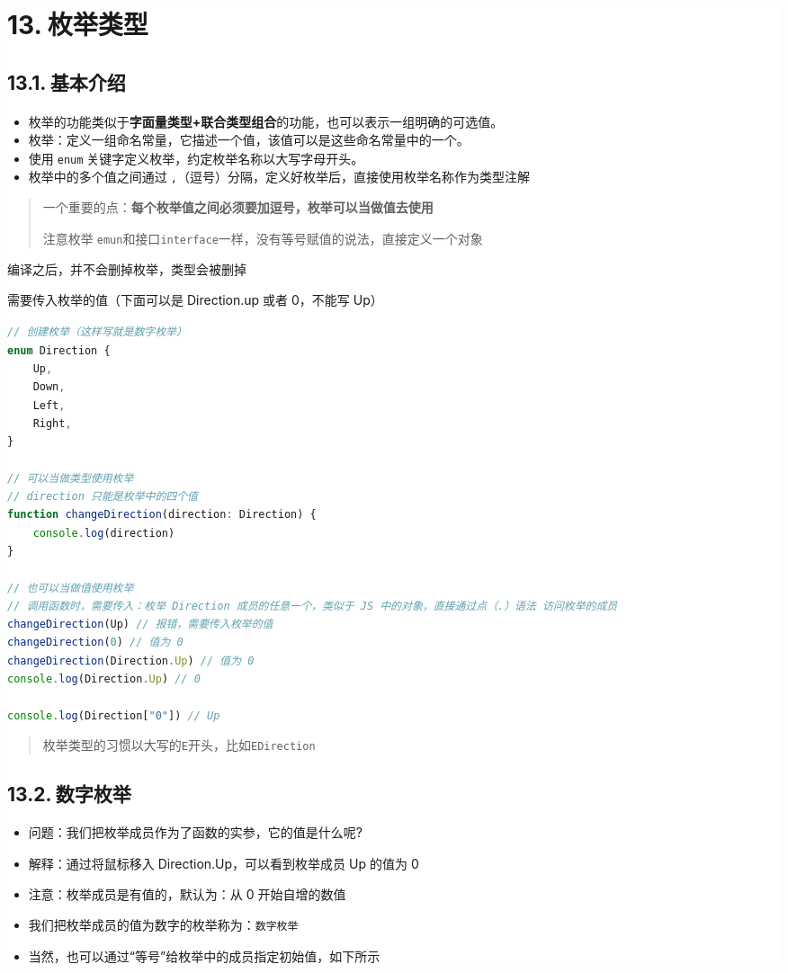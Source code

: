 # 13. 枚举类型

## 13.1. 基本介绍

* 枚举的功能类似于**字面量类型+联合类型组合**的功能，也可以表示一组明确的可选值。
* 枚举：定义一组命名常量，它描述一个值，该值可以是这些命名常量中的一个。
* 使用 `enum` 关键字定义枚举，约定枚举名称以大写字母开头。
* 枚举中的多个值之间通过 `,`（逗号）分隔，定义好枚举后，直接使用枚举名称作为类型注解

> 一个重要的点：**每个枚举值之间必须要加逗号，枚举可以当做值去使用**
>
> 注意枚举 `emun`和接口`interface`一样，没有等号赋值的说法，直接定义一个对象

编译之后，并不会删掉枚举，类型会被删掉

需要传入枚举的值（下面可以是 Direction.up 或者 0，不能写 Up）

```ts
// 创建枚举（这样写就是数字枚举）
enum Direction {
    Up,
    Down,
    Left,
    Right,
}

// 可以当做类型使用枚举
// direction 只能是枚举中的四个值
function changeDirection(direction: Direction) {
    console.log(direction)
}

// 也可以当做值使用枚举
// 调用函数时，需要传入：枚举 Direction 成员的任意一个，类似于 JS 中的对象，直接通过点（.）语法 访问枚举的成员
changeDirection(Up) // 报错，需要传入枚举的值
changeDirection(0) // 值为 0
changeDirection(Direction.Up) // 值为 0
console.log(Direction.Up) // 0

console.log(Direction["0"]) // Up
```

> 枚举类型的习惯以大写的`E`开头，比如`EDirection`

## 13.2. 数字枚举

* 问题：我们把枚举成员作为了函数的实参，它的值是什么呢?
* 解释：通过将鼠标移入 Direction.Up，可以看到枚举成员 Up 的值为 0
* 注意：枚举成员是有值的，默认为：从 0 开始自增的数值
* 我们把枚举成员的值为数字的枚举称为：`数字枚举`
* 当然，也可以通过“等号”给枚举中的成员指定初始值，如下所示


  [key: number]: T                            
